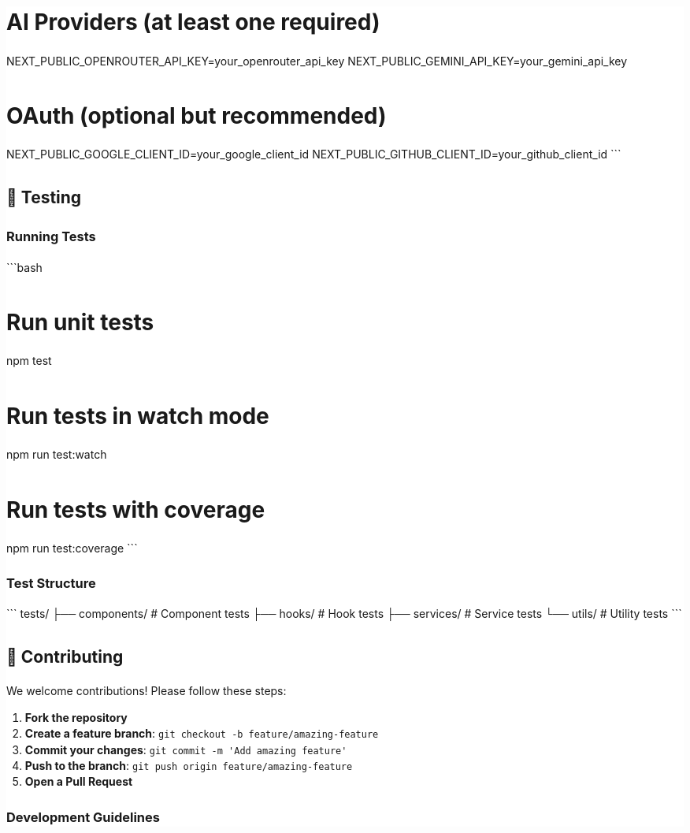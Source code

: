 # AI Providers (at least one required)
NEXT_PUBLIC_OPENROUTER_API_KEY=your_openrouter_api_key
NEXT_PUBLIC_GEMINI_API_KEY=your_gemini_api_key

# OAuth (optional but recommended)
NEXT_PUBLIC_GOOGLE_CLIENT_ID=your_google_client_id
NEXT_PUBLIC_GITHUB_CLIENT_ID=your_github_client_id
\`\`\`

## 🧪 Testing

### Running Tests

\`\`\`bash
# Run unit tests
npm test

# Run tests in watch mode
npm run test:watch

# Run tests with coverage
npm run test:coverage
\`\`\`

### Test Structure

\`\`\`
tests/
├── components/          # Component tests
├── hooks/              # Hook tests
├── services/           # Service tests
└── utils/              # Utility tests
\`\`\`

## 🤝 Contributing

We welcome contributions! Please follow these steps:

1. **Fork the repository**
2. **Create a feature branch**: `git checkout -b feature/amazing-feature`
3. **Commit your changes**: `git commit -m 'Add amazing feature'`
4. **Push to the branch**: `git push origin feature/amazing-feature`
5. **Open a Pull Request**

### Development Guidelines

